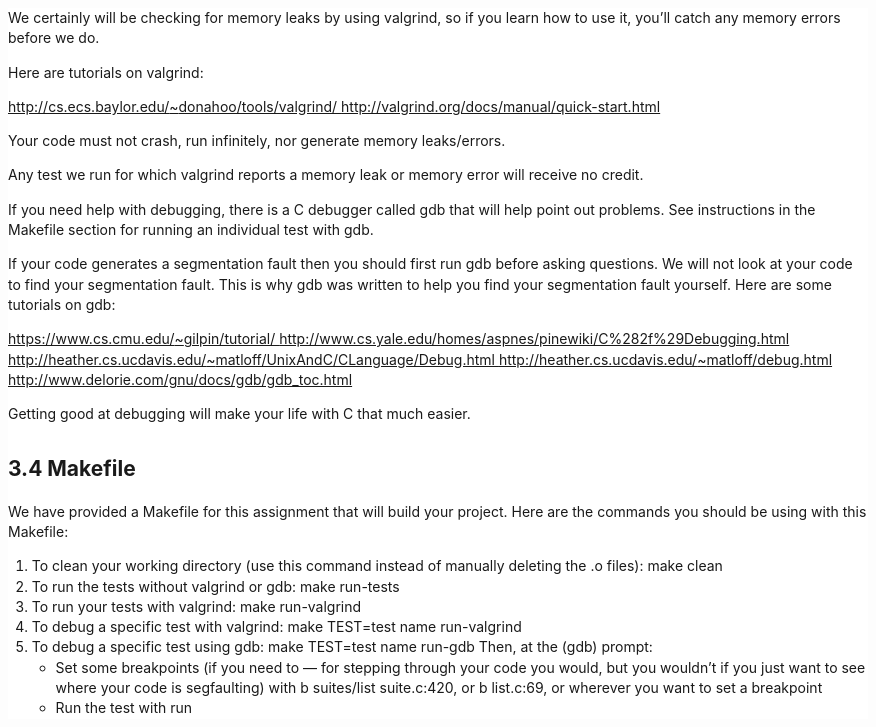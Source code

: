 We certainly will be checking for memory leaks by using valgrind, so if you learn how to use it, you’ll catch any memory errors before we do.

Here are tutorials on valgrind:

<a href="http://cs.ecs.baylor.edu/~donahoo/tools/valgrind/">http://cs.ecs.baylor.edu/</a><a href="http://cs.ecs.baylor.edu/~donahoo/tools/valgrind/">~</a><a href="http://cs.ecs.baylor.edu/~donahoo/tools/valgrind/">donahoo/tools/valgrind/ </a><a href="http://valgrind.org/docs/manual/quick-start.html">http://valgrind.org/docs/manual/quick-start.html</a>

Your code must not crash, run infinitely, nor generate memory leaks/errors.

Any test we run for which valgrind reports a memory leak or memory error will receive no credit.

If you need help with debugging, there is a C debugger called gdb that will help point out problems. See instructions in the Makefile section for running an individual test with gdb.

If your code generates a segmentation fault then you should first run gdb before asking questions. We will not look at your code to find your segmentation fault. This is why gdb was written to help you find your segmentation fault yourself. Here are some tutorials on gdb:

<a href="https://www.cs.cmu.edu/~gilpin/tutorial/">https://www.cs.cmu.edu/</a><a href="https://www.cs.cmu.edu/~gilpin/tutorial/">~</a><a href="https://www.cs.cmu.edu/~gilpin/tutorial/">gilpin/tutorial/ </a><a href="http://www.cs.yale.edu/homes/aspnes/pinewiki/C%282f%29Debugging.html">http://www.cs.yale.edu/homes/aspnes/pinewiki/C%282f%29Debugging.html </a><a href="http://heather.cs.ucdavis.edu/~matloff/UnixAndC/CLanguage/Debug.html">http://heather.cs.ucdavis.edu/</a><a href="http://heather.cs.ucdavis.edu/~matloff/UnixAndC/CLanguage/Debug.html">~</a><a href="http://heather.cs.ucdavis.edu/~matloff/UnixAndC/CLanguage/Debug.html">matloff/UnixAndC/CLanguage/Debug.html </a><a href="http://heather.cs.ucdavis.edu/~matloff/debug.html">http://heather.cs.ucdavis.edu/</a><a href="http://heather.cs.ucdavis.edu/~matloff/debug.html">~</a><a href="http://heather.cs.ucdavis.edu/~matloff/debug.html">matloff/debug.html </a><a href="http://www.delorie.com/gnu/docs/gdb/gdb_toc.html">http://www.delorie.com/gnu/docs/gdb/gdb_toc.html</a>

Getting good at debugging will make your life with C that much easier.

<h2><a name="_Toc5828"></a>3.4         Makefile</h2>

We have provided a Makefile for this assignment that will build your project. Here are the commands you should be using with this Makefile:

<ol>

 <li>To clean your working directory (use this command instead of manually deleting the .o files): make clean</li>

 <li>To run the tests without valgrind or gdb: make run-tests</li>

 <li>To run your tests with valgrind: make run-valgrind</li>

 <li>To debug a specific test with valgrind: make TEST=test name run-valgrind</li>

 <li>To debug a specific test using gdb: make TEST=test name run-gdb Then, at the (gdb) prompt:

  <ul>

   <li>Set some breakpoints (if you need to — for stepping through your code you would, but you wouldn’t if you just want to see where your code is segfaulting) with b suites/list suite.c:420, or b list.c:69, or wherever you want to set a breakpoint</li>

   <li>Run the test with run</li>
